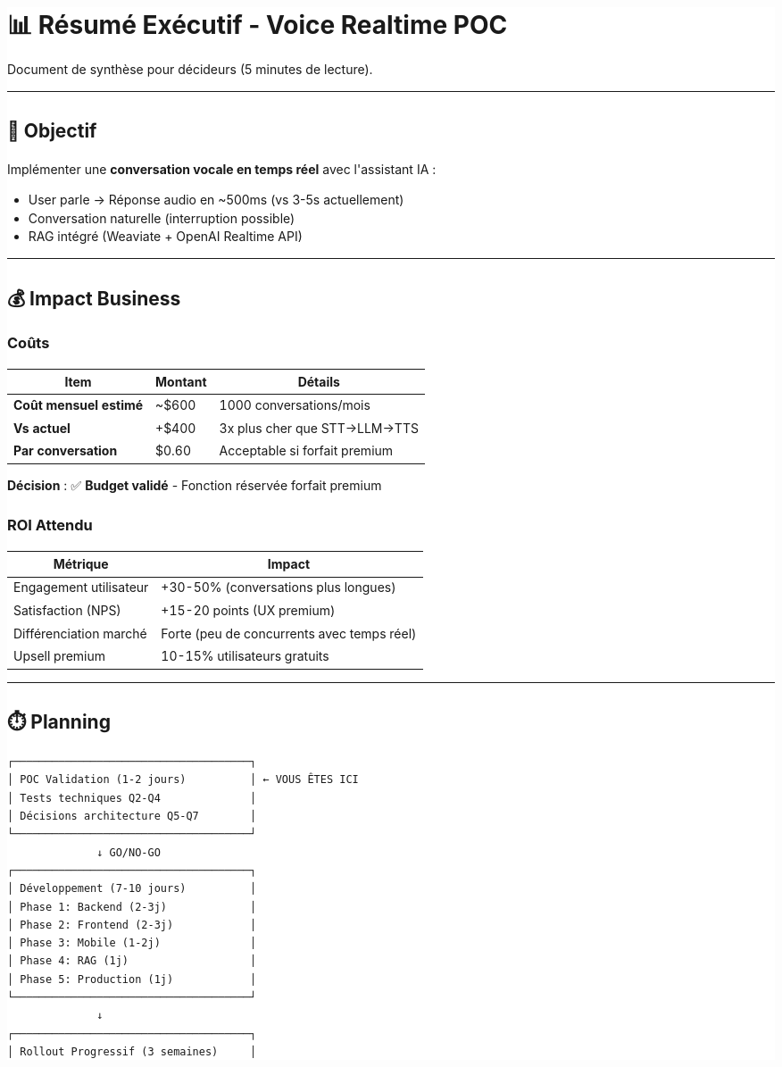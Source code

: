 # 📊 Résumé Exécutif - Voice Realtime POC

Document de synthèse pour décideurs (5 minutes de lecture).

---

## 🎯 Objectif

Implémenter une **conversation vocale en temps réel** avec l'assistant IA :
- User parle → Réponse audio en ~500ms (vs 3-5s actuellement)
- Conversation naturelle (interruption possible)
- RAG intégré (Weaviate + OpenAI Realtime API)

---

## 💰 Impact Business

### Coûts

| Item | Montant | Détails |
|------|---------|---------|
| **Coût mensuel estimé** | ~$600 | 1000 conversations/mois |
| **Vs actuel** | +$400 | 3x plus cher que STT→LLM→TTS |
| **Par conversation** | $0.60 | Acceptable si forfait premium |

**Décision** : ✅ **Budget validé** - Fonction réservée forfait premium

### ROI Attendu

| Métrique | Impact |
|----------|--------|
| Engagement utilisateur | +30-50% (conversations plus longues) |
| Satisfaction (NPS) | +15-20 points (UX premium) |
| Différenciation marché | Forte (peu de concurrents avec temps réel) |
| Upsell premium | 10-15% utilisateurs gratuits |

---

## ⏱️ Planning

```
┌─────────────────────────────────────┐
│ POC Validation (1-2 jours)          │ ← VOUS ÊTES ICI
│ Tests techniques Q2-Q4              │
│ Décisions architecture Q5-Q7        │
└─────────────────────────────────────┘
              ↓ GO/NO-GO
┌─────────────────────────────────────┐
│ Développement (7-10 jours)          │
│ Phase 1: Backend (2-3j)             │
│ Phase 2: Frontend (2-3j)            │
│ Phase 3: Mobile (1-2j)              │
│ Phase 4: RAG (1j)                   │
│ Phase 5: Production (1j)            │
└─────────────────────────────────────┘
              ↓
┌─────────────────────────────────────┐
│ Rollout Progressif (3 semaines)     │
```